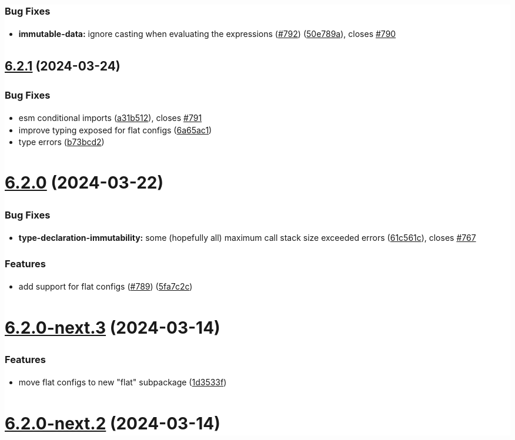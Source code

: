 
### Bug Fixes

* **immutable-data:** ignore casting when evaluating the expressions ([#792](https://github.com/eslint-functional/eslint-plugin-functional/issues/792)) ([50e789a](https://github.com/eslint-functional/eslint-plugin-functional/commit/50e789a14bf7c776abbe91d4b22d13e50ddf4b01)), closes [#790](https://github.com/eslint-functional/eslint-plugin-functional/issues/790)

## [6.2.1](https://github.com/eslint-functional/eslint-plugin-functional/compare/v6.2.0...v6.2.1) (2024-03-24)


### Bug Fixes

* esm conditional imports ([a31b512](https://github.com/eslint-functional/eslint-plugin-functional/commit/a31b5127c655423b08eaf574b565e06456cba85b)), closes [#791](https://github.com/eslint-functional/eslint-plugin-functional/issues/791)
* improve typing exposed for flat configs ([6a65ac1](https://github.com/eslint-functional/eslint-plugin-functional/commit/6a65ac14537a205d084977a5551f459056f48611))
* type errors ([b73bcd2](https://github.com/eslint-functional/eslint-plugin-functional/commit/b73bcd211cc56d631097a2c7e29f7daad3657400))

# [6.2.0](https://github.com/eslint-functional/eslint-plugin-functional/compare/v6.1.1...v6.2.0) (2024-03-22)


### Bug Fixes

* **type-declaration-immutability:** some (hopefully all) maximum call stack size exceeded errors ([61c561c](https://github.com/eslint-functional/eslint-plugin-functional/commit/61c561c2cfd113046aa745894996054f53f171bd)), closes [#767](https://github.com/eslint-functional/eslint-plugin-functional/issues/767)


### Features

* add support for flat configs ([#789](https://github.com/eslint-functional/eslint-plugin-functional/issues/789)) ([5fa7c2c](https://github.com/eslint-functional/eslint-plugin-functional/commit/5fa7c2c2caebbdbc2fb295f72bb20c3a078cd913))

# [6.2.0-next.3](https://github.com/eslint-functional/eslint-plugin-functional/compare/v6.2.0-next.2...v6.2.0-next.3) (2024-03-14)


### Features

* move flat configs to new "flat" subpackage ([1d3533f](https://github.com/eslint-functional/eslint-plugin-functional/commit/1d3533fca47673ca1dc9e50dbe5a00ad8adb5362))

# [6.2.0-next.2](https://github.com/eslint-functional/eslint-plugin-functional/compare/v6.2.0-next.1...v6.2.0-next.2) (2024-03-14)
